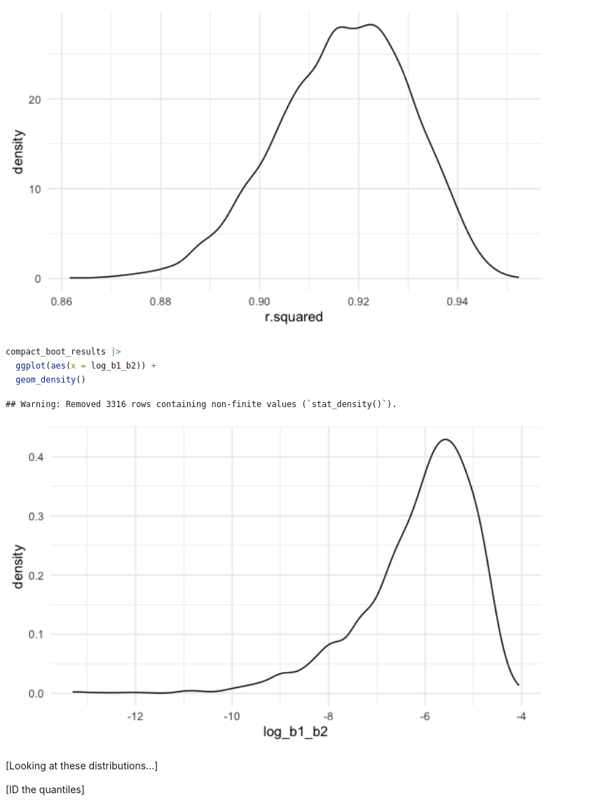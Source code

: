 <img src="p8105_hw6_cjd2195_files/figure-gfm/unnamed-chunk-10-1.png" width="90%" />

``` r
compact_boot_results |> 
  ggplot(aes(x = log_b1_b2)) +
  geom_density()
```

    ## Warning: Removed 3316 rows containing non-finite values (`stat_density()`).

<img src="p8105_hw6_cjd2195_files/figure-gfm/unnamed-chunk-10-2.png" width="90%" />

\[Looking at these distributions…\]

\[ID the quantiles\]
